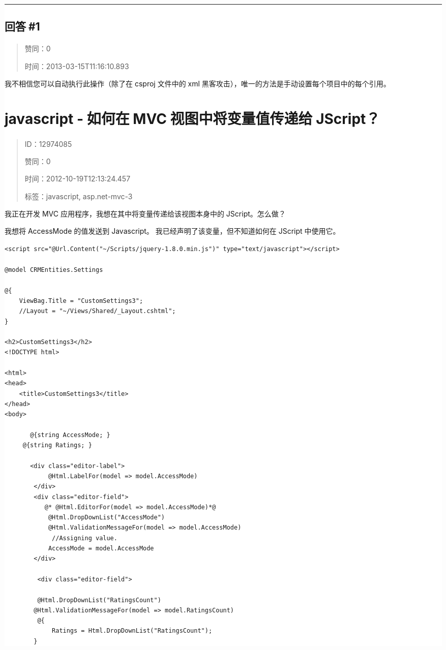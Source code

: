 * * *

## 回答 #1

> 赞同：0
> 
> 时间：2013-03-15T11:16:10.893

我不相信您可以自动执行此操作（除了在 csproj 文件中的 xml 黑客攻击），唯一的方法是手动设置每个项目中的每个引用。

# javascript - 如何在 MVC 视图中将变量值传递给 JScript？

> ID：12974085
> 
> 赞同：0
> 
> 时间：2012-10-19T12:13:24.457
> 
> 标签：javascript, asp.net-mvc-3

我正在开发 MVC 应用程序，我想在其中将变量传递给该视图本身中的 JScript。怎么做？

我想将 AccessMode 的值发送到 Javascript。
我已经声明了该变量，但不知道如何在 JScript 中使用它。

```
<script src="@Url.Content("~/Scripts/jquery-1.8.0.min.js")" type="text/javascript"></script>

@model CRMEntities.Settings

@{
    ViewBag.Title = "CustomSettings3";
    //Layout = "~/Views/Shared/_Layout.cshtml";
}

<h2>CustomSettings3</h2>
<!DOCTYPE html>

<html>
<head>
    <title>CustomSettings3</title>
</head>
<body>

       @{string AccessMode; }
     @{string Ratings; }

       <div class="editor-label">
            @Html.LabelFor(model => model.AccessMode)
        </div>
        <div class="editor-field">
           @* @Html.EditorFor(model => model.AccessMode)*@
            @Html.DropDownList("AccessMode")
            @Html.ValidationMessageFor(model => model.AccessMode)
             //Assigning value.
            AccessMode = model.AccessMode
        </div>

         <div class="editor-field">

         @Html.DropDownList("RatingsCount")
        @Html.ValidationMessageFor(model => model.RatingsCount)
         @{
             Ratings = Html.DropDownList("RatingsCount");
        }
```